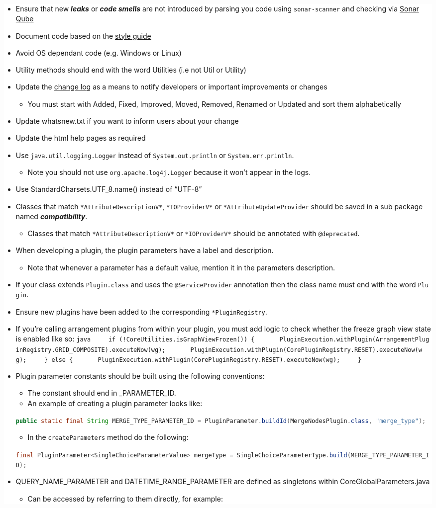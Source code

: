 -   Ensure that new ***leaks*** or ***code smells*** are not introduced
    by parsing you code using `sonar-scanner` and checking via [Sonar
    Qube](https://sonarcloud.io)
-   Document code based on the [style guide](STYLE_GUIDELINES.md)
-   Avoid OS dependant code (e.g. Windows or Linux)
-   Utility methods should end with the word Utilities (i.e not Util or
    Utility)
-   Update the [change log](CHANGELOG.md) as a means to notify
    developers or important improvements or changes
    -   You must start with Added, Fixed, Improved, Moved, Removed,
        Renamed or Updated and sort them alphabetically
-   Update whatsnew.txt if you want to inform users about your change
-   Update the html help pages as required
-   Use `java.util.logging.Logger` instead of `System.out.println` or
    `System.err.println`.
    -   Note you should not use `org.apache.log4j.Logger` because it
        won’t appear in the logs.
-   Use StandardCharsets.UTF\_8.name() instead of “UTF-8”
-   Classes that match `*AttributeDescriptionV*`, `*IOProviderV*` or
    `*AttributeUpdateProvider` should be saved in a sub package named
    ***compatibility***.
    -   Classes that match `*AttributeDescriptionV*` or `*IOProviderV*`
        should be annotated with `@deprecated`.
-   When developing a plugin, the plugin parameters have a label and
    description.
    -   Note that whenever a parameter has a default value, mention it
        in the parameters description.
-   If your class extends `Plugin.class` and uses the `@ServiceProvider`
    annotation then the class name must end with the word `Plugin`.
-   Ensure new plugins have been added to the corresponding
    `*PluginRegistry`.
-   If you’re calling arrangement plugins from within your plugin, you
    must add logic to check whether the freeze graph view state is
    enabled like so:
    `java     if (!CoreUtilities.isGraphViewFrozen()) {       PluginExecution.withPlugin(ArrangementPluginRegistry.GRID_COMPOSITE).executeNow(wg);       PluginExecution.withPlugin(CorePluginRegistry.RESET).executeNow(wg);     } else {       PluginExecution.withPlugin(CorePluginRegistry.RESET).executeNow(wg);     }`
-   Plugin parameter constants should be built using the following
    conventions:
    -   The constant should end in \_PARAMETER\_ID.
    -   An example of creating a plugin parameter looks like:

    ``` java
    public static final String MERGE_TYPE_PARAMETER_ID = PluginParameter.buildId(MergeNodesPlugin.class, "merge_type");
    ```

    -   In the `createParameters` method do the following:

    ``` java
    final PluginParameter<SingleChoiceParameterValue> mergeType = SingleChoiceParameterType.build(MERGE_TYPE_PARAMETER_ID);
    ```
-   QUERY\_NAME\_PARAMETER and DATETIME\_RANGE\_PARAMETER are defined as
    singletons within CoreGlobalParameters.java
    -   Can be accessed by referring to them directly, for example:
